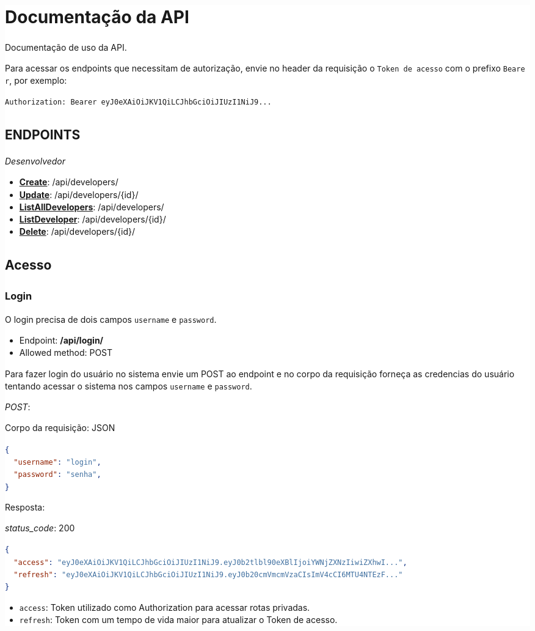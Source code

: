 # Documentação da API

Documentação de uso da API.

Para acessar os endpoints que necessitam de autorização, envie no header da requisição o `Token de acesso` com o prefixo `Bearer`, por exemplo: 

    Authorization: Bearer eyJ0eXAiOiJKV1QiLCJhbGciOiJIUzI1NiJ9...
 

## ENDPOINTS

*Desenvolvedor*
- [**Create**](#criar): /api/developers/
- [**Update**](#atualizar): /api/developers/{id}/
- [**ListAllDevelopers**](#dados-de-todos-os-desenvolvedores): /api/developers/
- [**ListDeveloper**](#desenvolvedor-especifico): /api/developers/{id}/
- [**Delete**](#deletar): /api/developers/{id}/

## Acesso

### Login

O login precisa de dois campos `username` e `password`.

- Endpoint: **/api/login/**
- Allowed method: POST
 
Para fazer login do usuário no sistema envie um POST ao endpoint e no corpo da requisição forneça as credencias do usuário tentando acessar o sistema nos campos `username` e `password`.

*POST*:

Corpo da requisição: JSON

```JSON
{
  "username": "login",
  "password": "senha",
}
```

Resposta:

*status_code*: 200
```json
{
  "access": "eyJ0eXAiOiJKV1QiLCJhbGciOiJIUzI1NiJ9.eyJ0b2tlbl90eXBlIjoiYWNjZXNzIiwiZXhwI...",
  "refresh": "eyJ0eXAiOiJKV1QiLCJhbGciOiJIUzI1NiJ9.eyJ0b20cmVmcmVzaCIsImV4cCI6MTU4NTEzF..."
}
```

- `access`: Token utilizado como Authorization para acessar rotas privadas.
- `refresh`: Token com um tempo de vida maior para atualizar o Token de acesso.
